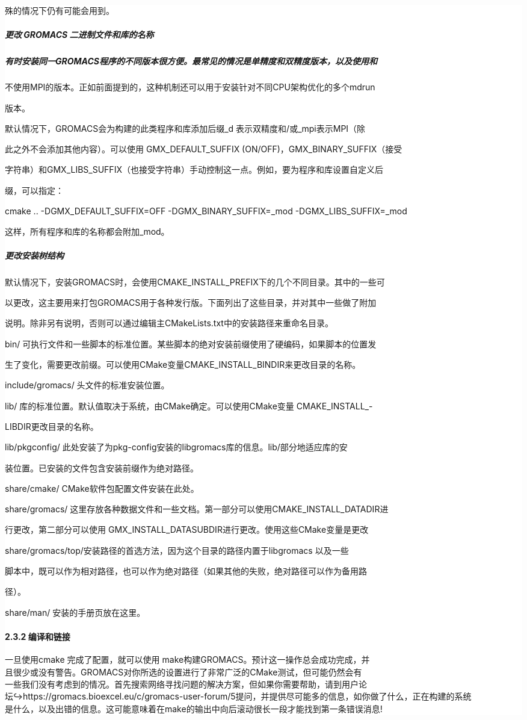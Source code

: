 殊的情况下仍有可能会用到。

##### 更改 GROMACS 二进制文件和库的名称

##### 有时安装同一GROMACS程序的不同版本很方便。最常见的情况是单精度和双精度版本，以及使用和

不使用MPI的版本。正如前面提到的，这种机制还可以用于安装针对不同CPU架构优化的多个mdrun

版本。

默认情况下，GROMACS会为构建的此类程序和库添加后缀\_d 表示双精度和/或\_mpi表示MPI（除

此之外不会添加其他内容）。可以使用 GMX\_DEFAULT\_SUFFIX \(ON/OFF\)，GMX\_BINARY\_SUFFIX（接受

字符串）和GMX\_LIBS\_SUFFIX（也接受字符串）手动控制这一点。例如，要为程序和库设置自定义后

缀，可以指定：

cmake \.\. \-DGMX\_DEFAULT\_SUFFIX=OFF \-DGMX\_BINARY\_SUFFIX=\_mod \-DGMX\_LIBS\_SUFFIX=\_mod

这样，所有程序和库的名称都会附加\_mod。

##### 更改安装树结构

默认情况下，安装GROMACS时，会使用CMAKE\_INSTALL\_PREFIX下的几个不同目录。其中的一些可

以更改，这主要用来打包GROMACS用于各种发行版。下面列出了这些目录，并对其中一些做了附加

说明。除非另有说明，否则可以通过编辑主CMakeLists\.txt中的安装路径来重命名目录。

bin/ 可执行文件和一些脚本的标准位置。某些脚本的绝对安装前缀使用了硬编码，如果脚本的位置发

生了变化，需要更改前缀。可以使用CMake变量CMAKE\_INSTALL\_BINDIR来更改目录的名称。

include/gromacs/ 头文件的标准安装位置。

lib/ 库的标准位置。默认值取决于系统，由CMake确定。可以使用CMake变量 CMAKE\_INSTALL\_\-

LIBDIR更改目录的名称。

lib/pkgconfig/ 此处安装了为pkg\-config安装的libgromacs库的信息。lib/部分地适应库的安

装位置。已安装的文件包含安装前缀作为绝对路径。

share/cmake/ CMake软件包配置文件安装在此处。

share/gromacs/ 这里存放各种数据文件和一些文档。第一部分可以使用CMAKE\_INSTALL\_DATADIR进

行更改，第二部分可以使用 GMX\_INSTALL\_DATASUBDIR进行更改。使用这些CMake变量是更改

share/gromacs/top/安装路径的首选方法，因为这个目录的路径内置于libgromacs 以及一些

脚本中，既可以作为相对路径，也可以作为绝对路径（如果其他的失败，绝对路径可以作为备用路

径）。

share/man/ 安装的手册页放在这里。

#### 2\.3\.2 编译和链接

一旦使用cmake 完成了配置，就可以使用 make构建GROMACS。预计这一操作总会成功完成，并  
且很少或没有警告。GROMACS对你所选的设置进行了非常广泛的CMake测试，但可能仍然会有  
一些我们没有考虑到的情况。首先搜索网络寻找问题的解决方案，但如果你需要帮助，请到用户论  
坛↪https://gromacs\.bioexcel\.eu/c/gromacs\-user\-forum/5提问，并提供尽可能多的信息，如你做了什么，正在构建的系统  
是什么，以及出错的信息。这可能意味着在make的输出中向后滚动很长一段才能找到第一条错误消息\!
